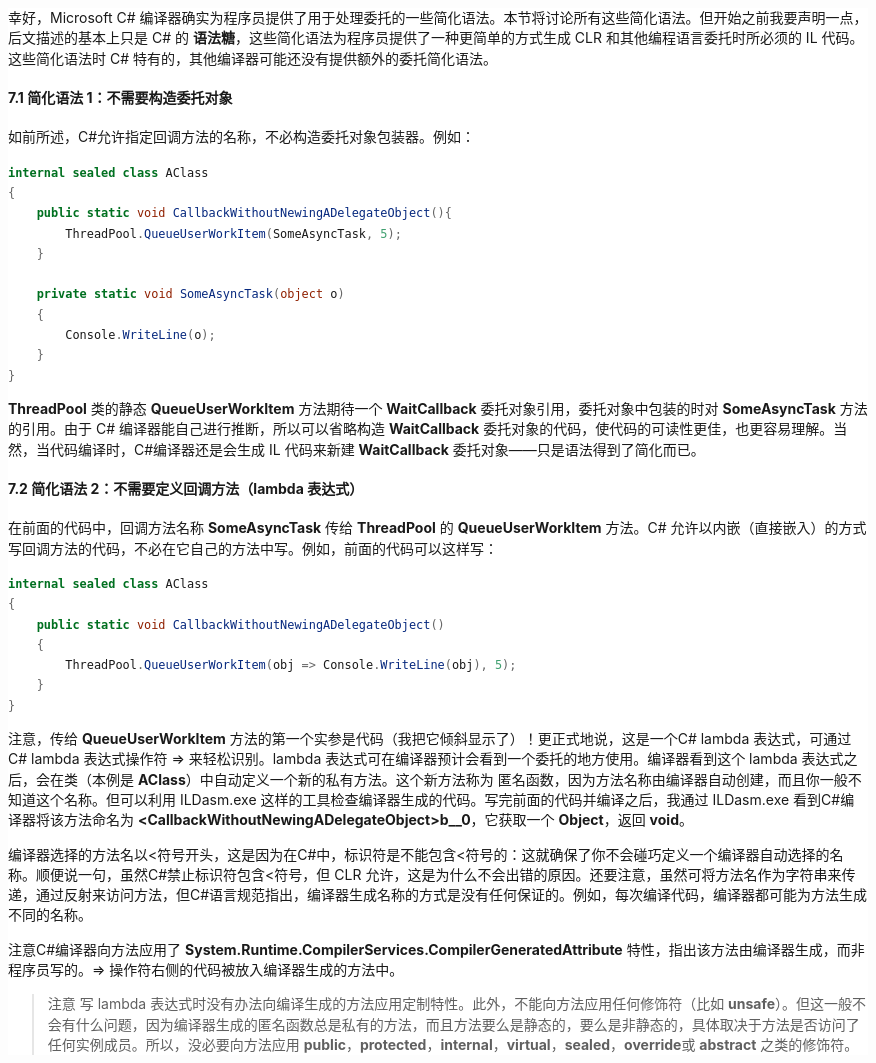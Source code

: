 幸好，Microsoft C# 编译器确实为程序员提供了用于处理委托的一些简化语法。本节将讨论所有这些简化语法。但开始之前我要声明一点，后文描述的基本上只是 C# 的 **语法糖**，这些简化语法为程序员提供了一种更简单的方式生成 CLR 和其他编程语言委托时所必须的 IL 代码。这些简化语法时 C# 特有的，其他编译器可能还没有提供额外的委托简化语法。

#### 7.1 简化语法 1：不需要构造委托对象

如前所述，C#允许指定回调方法的名称，不必构造委托对象包装器。例如：

```c#
internal sealed class AClass
{
    public static void CallbackWithoutNewingADelegateObject(){
        ThreadPool.QueueUserWorkItem(SomeAsyncTask, 5);
    }
    
    private static void SomeAsyncTask(object o)
    {
        Console.WriteLine(o);
    }
}
```

**ThreadPool** 类的静态 **QueueUserWorkItem** 方法期待一个 **WaitCallback** 委托对象引用，委托对象中包装的时对 **SomeAsyncTask** 方法的引用。由于 C# 编译器能自己进行推断，所以可以省略构造 **WaitCallback** 委托对象的代码，使代码的可读性更佳，也更容易理解。当然，当代码编译时，C#编译器还是会生成 IL 代码来新建 **WaitCallback** 委托对象——只是语法得到了简化而已。

#### 7.2 简化语法 2：不需要定义回调方法（lambda 表达式）

在前面的代码中，回调方法名称 **SomeAsyncTask** 传给 **ThreadPool** 的 **QueueUserWorkItem** 方法。C# 允许以内嵌（直接嵌入）的方式写回调方法的代码，不必在它自己的方法中写。例如，前面的代码可以这样写：

```c#
internal sealed class AClass
{
    public static void CallbackWithoutNewingADelegateObject()
    {
        ThreadPool.QueueUserWorkItem(obj => Console.WriteLine(obj), 5);
    }
}
```

注意，传给 **QueueUserWorkItem** 方法的第一个实参是代码（我把它倾斜显示了）！更正式地说，这是一个C# lambda 表达式，可通过C# lambda 表达式操作符 => 来轻松识别。lambda 表达式可在编译器预计会看到一个委托的地方使用。编译器看到这个 lambda 表达式之后，会在类（本例是 **AClass**）中自动定义一个新的私有方法。这个新方法称为 匿名函数，因为方法名称由编译器自动创建，而且你一般不知道这个名称。但可以利用 ILDasm.exe 这样的工具检查编译器生成的代码。写完前面的代码并编译之后，我通过 ILDasm.exe 看到C#编译器将该方法命名为 **&lt;CallbackWithoutNewingADelegateObject&gt;b__0**，它获取一个 **Object**，返回 **void**。

编译器选择的方法名以&lt;符号开头，这是因为在C#中，标识符是不能包含&lt;符号的：这就确保了你不会碰巧定义一个编译器自动选择的名称。顺便说一句，虽然C#禁止标识符包含&lt;符号，但 CLR 允许，这是为什么不会出错的原因。还要注意，虽然可将方法名作为字符串来传递，通过反射来访问方法，但C#语言规范指出，编译器生成名称的方式是没有任何保证的。例如，每次编译代码，编译器都可能为方法生成不同的名称。

注意C#编译器向方法应用了 **System.Runtime.CompilerServices.CompilerGeneratedAttribute** 特性，指出该方法由编译器生成，而非程序员写的。=> 操作符右侧的代码被放入编译器生成的方法中。

> 注意 写 lambda 表达式时没有办法向编译生成的方法应用定制特性。此外，不能向方法应用任何修饰符（比如 **unsafe**）。但这一般不会有什么问题，因为编译器生成的匿名函数总是私有的方法，而且方法要么是静态的，要么是非静态的，具体取决于方法是否访问了任何实例成员。所以，没必要向方法应用 **public**，**protected**，**internal**，**virtual**，**sealed**，**override**或 **abstract** 之类的修饰符。
